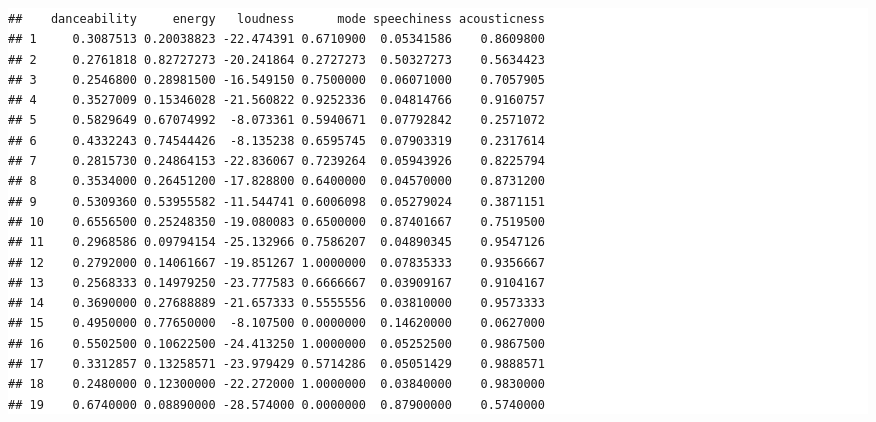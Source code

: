     ##    danceability     energy   loudness      mode speechiness acousticness
    ## 1     0.3087513 0.20038823 -22.474391 0.6710900  0.05341586    0.8609800
    ## 2     0.2761818 0.82727273 -20.241864 0.2727273  0.50327273    0.5634423
    ## 3     0.2546800 0.28981500 -16.549150 0.7500000  0.06071000    0.7057905
    ## 4     0.3527009 0.15346028 -21.560822 0.9252336  0.04814766    0.9160757
    ## 5     0.5829649 0.67074992  -8.073361 0.5940671  0.07792842    0.2571072
    ## 6     0.4332243 0.74544426  -8.135238 0.6595745  0.07903319    0.2317614
    ## 7     0.2815730 0.24864153 -22.836067 0.7239264  0.05943926    0.8225794
    ## 8     0.3534000 0.26451200 -17.828800 0.6400000  0.04570000    0.8731200
    ## 9     0.5309360 0.53955582 -11.544741 0.6006098  0.05279024    0.3871151
    ## 10    0.6556500 0.25248350 -19.080083 0.6500000  0.87401667    0.7519500
    ## 11    0.2968586 0.09794154 -25.132966 0.7586207  0.04890345    0.9547126
    ## 12    0.2792000 0.14061667 -19.851267 1.0000000  0.07835333    0.9356667
    ## 13    0.2568333 0.14979250 -23.777583 0.6666667  0.03909167    0.9104167
    ## 14    0.3690000 0.27688889 -21.657333 0.5555556  0.03810000    0.9573333
    ## 15    0.4950000 0.77650000  -8.107500 0.0000000  0.14620000    0.0627000
    ## 16    0.5502500 0.10622500 -24.413250 1.0000000  0.05252500    0.9867500
    ## 17    0.3312857 0.13258571 -23.979429 0.5714286  0.05051429    0.9888571
    ## 18    0.2480000 0.12300000 -22.272000 1.0000000  0.03840000    0.9830000
    ## 19    0.6740000 0.08890000 -28.574000 0.0000000  0.87900000    0.5740000